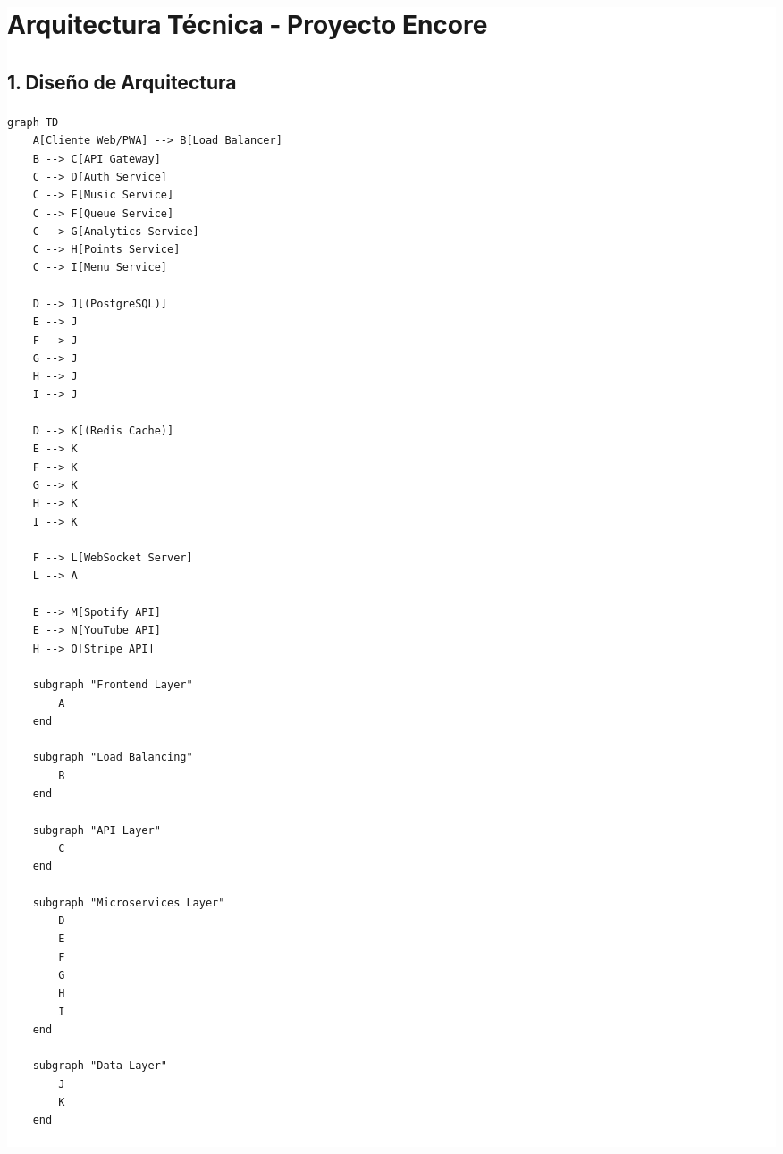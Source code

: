 # Arquitectura Técnica - Proyecto Encore

## 1. Diseño de Arquitectura

```mermaid
graph TD
    A[Cliente Web/PWA] --> B[Load Balancer]
    B --> C[API Gateway]
    C --> D[Auth Service]
    C --> E[Music Service]
    C --> F[Queue Service]
    C --> G[Analytics Service]
    C --> H[Points Service]
    C --> I[Menu Service]
    
    D --> J[(PostgreSQL)]
    E --> J
    F --> J
    G --> J
    H --> J
    I --> J
    
    D --> K[(Redis Cache)]
    E --> K
    F --> K
    G --> K
    H --> K
    I --> K
    
    F --> L[WebSocket Server]
    L --> A
    
    E --> M[Spotify API]
    E --> N[YouTube API]
    H --> O[Stripe API]
    
    subgraph "Frontend Layer"
        A
    end
    
    subgraph "Load Balancing"
        B
    end
    
    subgraph "API Layer"
        C
    end
    
    subgraph "Microservices Layer"
        D
        E
        F
        G
        H
        I
    end
    
    subgraph "Data Layer"
        J
        K
    end
    
```